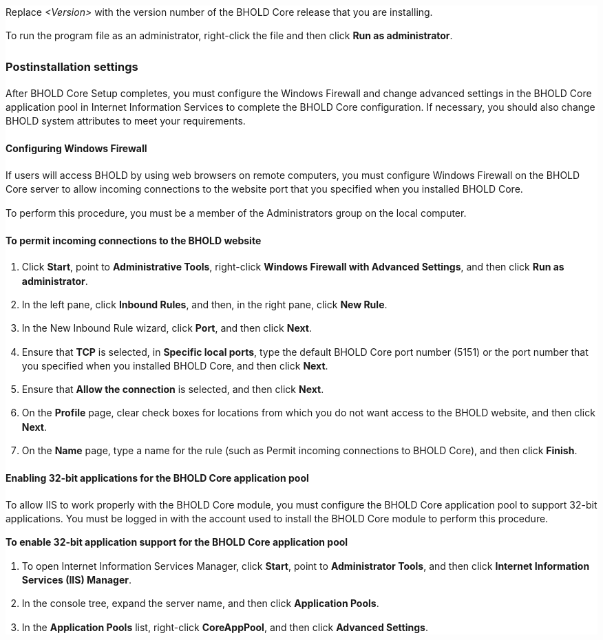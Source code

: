 Replace *\<Version\>* with the version number of the BHOLD Core release that you
are installing.

To run the program file as an administrator, right-click the file and then click **Run as administrator**.

### Postinstallation settings

After BHOLD Core Setup completes, you must configure the Windows Firewall and change advanced settings in the BHOLD Core application pool in Internet
Information Services to complete the BHOLD Core configuration. If necessary, you should also change BHOLD system attributes to meet your requirements.

#### Configuring Windows Firewall

If users will access BHOLD by using web browsers on remote computers, you must configure Windows Firewall on the BHOLD Core server to allow incoming connections to the website port that you specified when you installed BHOLD Core.

To perform this procedure, you must be a member of the Administrators group on the local computer.

#### To permit incoming connections to the BHOLD website

1.  Click **Start**, point to **Administrative Tools**, right-click **Windows Firewall with Advanced Settings**, and then click **Run as administrator**.

2.  In the left pane, click **Inbound Rules**, and then, in the right pane, click **New Rule**.

3.  In the New Inbound Rule wizard, click **Port**, and then click **Next**.

4.  Ensure that **TCP** is selected, in **Specific local ports**, type the default BHOLD Core port number (5151) or the port number that you specified when you installed BHOLD Core, and then click **Next**.

5.  Ensure that **Allow the connection** is selected, and then click **Next**.

6.  On the **Profile** page, clear check boxes for locations from which you do not want access to the BHOLD website, and then click **Next**.

7.  On the **Name** page, type a name for the rule (such as Permit incoming connections to BHOLD Core), and then click **Finish**.  

#### Enabling 32-bit applications for the BHOLD Core application pool

To allow IIS to work properly with the BHOLD Core module, you must configure the BHOLD Core application pool to support 32-bit applications. You must be logged in with the account used to install the BHOLD Core module to perform this procedure.

**To enable 32-bit application support for the BHOLD Core application pool**

1.  To open Internet Information Services Manager, click **Start**, point to **Administrator Tools**, and then click **Internet Information Services (IIS) Manager**.

2.  In the console tree, expand the server name, and then click **Application Pools**.

3.  In the **Application Pools** list, right-click **CoreAppPool**, and then  click **Advanced Settings**.

